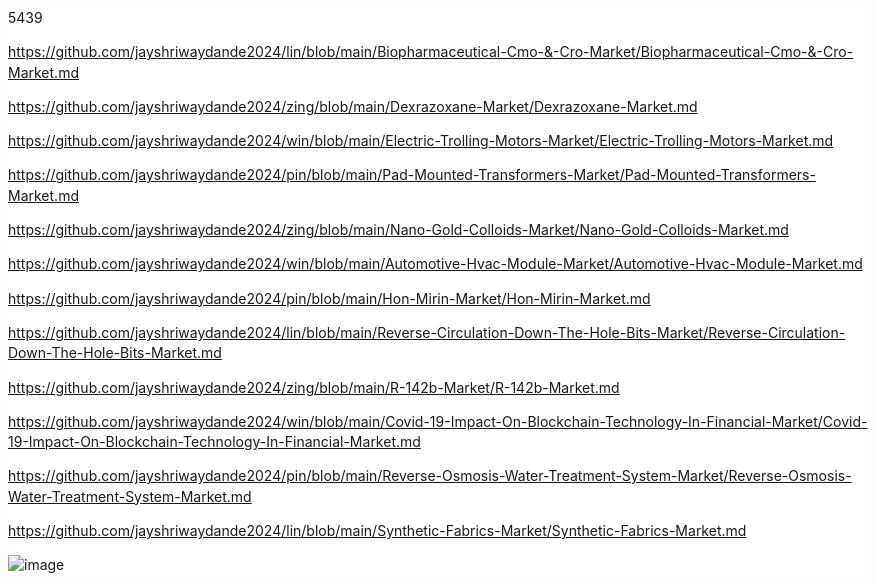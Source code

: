 5439</p><p><a href="https://github.com/jayshriwaydande2024/lin/blob/main/Biopharmaceutical-Cmo-&-Cro-Market/Biopharmaceutical-Cmo-&-Cro-Market.md">https://github.com/jayshriwaydande2024/lin/blob/main/Biopharmaceutical-Cmo-&-Cro-Market/Biopharmaceutical-Cmo-&-Cro-Market.md</a></p><p><a href="https://github.com/jayshriwaydande2024/zing/blob/main/Dexrazoxane-Market/Dexrazoxane-Market.md">https://github.com/jayshriwaydande2024/zing/blob/main/Dexrazoxane-Market/Dexrazoxane-Market.md</a></p><p><a href="https://github.com/jayshriwaydande2024/win/blob/main/Electric-Trolling-Motors-Market/Electric-Trolling-Motors-Market.md">https://github.com/jayshriwaydande2024/win/blob/main/Electric-Trolling-Motors-Market/Electric-Trolling-Motors-Market.md</a></p><p><a href="https://github.com/jayshriwaydande2024/pin/blob/main/Pad-Mounted-Transformers-Market/Pad-Mounted-Transformers-Market.md">https://github.com/jayshriwaydande2024/pin/blob/main/Pad-Mounted-Transformers-Market/Pad-Mounted-Transformers-Market.md</a></p><p><a href="https://github.com/jayshriwaydande2024/zing/blob/main/Nano-Gold-Colloids-Market/Nano-Gold-Colloids-Market.md">https://github.com/jayshriwaydande2024/zing/blob/main/Nano-Gold-Colloids-Market/Nano-Gold-Colloids-Market.md</a></p><p><a href="https://github.com/jayshriwaydande2024/win/blob/main/Automotive-Hvac-Module-Market/Automotive-Hvac-Module-Market.md">https://github.com/jayshriwaydande2024/win/blob/main/Automotive-Hvac-Module-Market/Automotive-Hvac-Module-Market.md</a></p><p><a href="https://github.com/jayshriwaydande2024/pin/blob/main/Hon-Mirin-Market/Hon-Mirin-Market.md">https://github.com/jayshriwaydande2024/pin/blob/main/Hon-Mirin-Market/Hon-Mirin-Market.md</a></p><p><a href="https://github.com/jayshriwaydande2024/lin/blob/main/Reverse-Circulation-Down-The-Hole-Bits-Market/Reverse-Circulation-Down-The-Hole-Bits-Market.md">https://github.com/jayshriwaydande2024/lin/blob/main/Reverse-Circulation-Down-The-Hole-Bits-Market/Reverse-Circulation-Down-The-Hole-Bits-Market.md</a></p><p><a href="https://github.com/jayshriwaydande2024/zing/blob/main/R-142b-Market/R-142b-Market.md">https://github.com/jayshriwaydande2024/zing/blob/main/R-142b-Market/R-142b-Market.md</a></p><p><a href="https://github.com/jayshriwaydande2024/win/blob/main/Covid-19-Impact-On-Blockchain-Technology-In-Financial-Market/Covid-19-Impact-On-Blockchain-Technology-In-Financial-Market.md">https://github.com/jayshriwaydande2024/win/blob/main/Covid-19-Impact-On-Blockchain-Technology-In-Financial-Market/Covid-19-Impact-On-Blockchain-Technology-In-Financial-Market.md</a></p><p><a href="https://github.com/jayshriwaydande2024/pin/blob/main/Reverse-Osmosis-Water-Treatment-System-Market/Reverse-Osmosis-Water-Treatment-System-Market.md">https://github.com/jayshriwaydande2024/pin/blob/main/Reverse-Osmosis-Water-Treatment-System-Market/Reverse-Osmosis-Water-Treatment-System-Market.md</a></p><p><a href="https://github.com/jayshriwaydande2024/lin/blob/main/Synthetic-Fabrics-Market/Synthetic-Fabrics-Market.md">https://github.com/jayshriwaydande2024/lin/blob/main/Synthetic-Fabrics-Market/Synthetic-Fabrics-Market.md</a></p>
![image](https://github.com/user-attachments/assets/8743f6d6-b77b-4993-8600-3420e1023d10)
